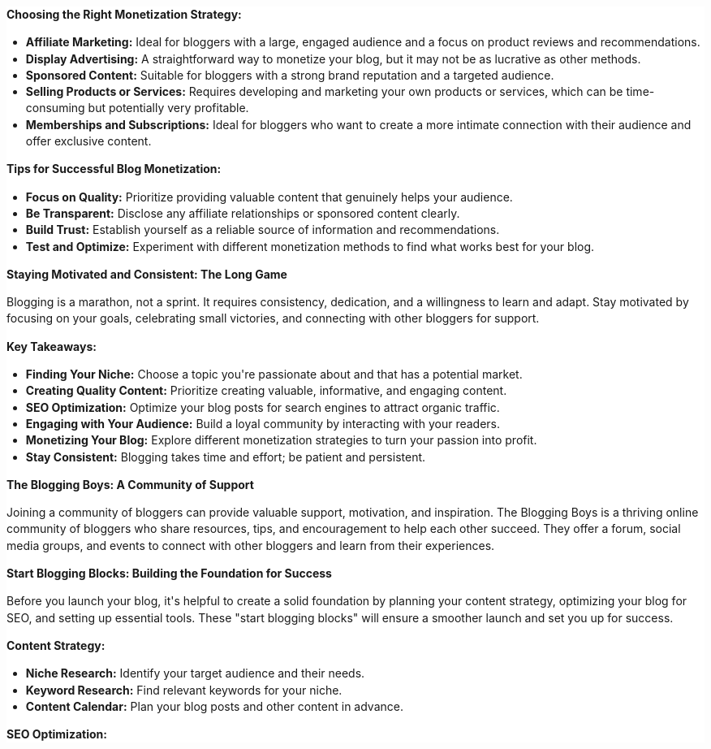 **Choosing the Right Monetization Strategy:**

- **Affiliate Marketing:** Ideal for bloggers with a large, engaged audience and a focus on product reviews and recommendations.
- **Display Advertising:** A straightforward way to monetize your blog, but it may not be as lucrative as other methods.
- **Sponsored Content:** Suitable for bloggers with a strong brand reputation and a targeted audience.
- **Selling Products or Services:** Requires developing and marketing your own products or services, which can be time-consuming but potentially very profitable.
- **Memberships and Subscriptions:** Ideal for bloggers who want to create a more intimate connection with their audience and offer exclusive content.

**Tips for Successful Blog Monetization:**

- **Focus on Quality:** Prioritize providing valuable content that genuinely helps your audience.
- **Be Transparent:** Disclose any affiliate relationships or sponsored content clearly.
- **Build Trust:** Establish yourself as a reliable source of information and recommendations.
- **Test and Optimize:** Experiment with different monetization methods to find what works best for your blog.

**Staying Motivated and Consistent: The Long Game**

Blogging is a marathon, not a sprint. It requires consistency, dedication, and a willingness to learn and adapt. Stay motivated by focusing on your goals, celebrating small victories, and connecting with other bloggers for support.

**Key Takeaways:**

- **Finding Your Niche:** Choose a topic you're passionate about and that has a potential market.
- **Creating Quality Content:** Prioritize creating valuable, informative, and engaging content.
- **SEO Optimization:** Optimize your blog posts for search engines to attract organic traffic.
- **Engaging with Your Audience:** Build a loyal community by interacting with your readers.
- **Monetizing Your Blog:** Explore different monetization strategies to turn your passion into profit.
- **Stay Consistent:** Blogging takes time and effort; be patient and persistent.

**The Blogging Boys: A Community of Support**

Joining a community of bloggers can provide valuable support, motivation, and inspiration. The Blogging Boys is a thriving online community of bloggers who share resources, tips, and encouragement to help each other succeed. They offer a forum, social media groups, and events to connect with other bloggers and learn from their experiences.

**Start Blogging Blocks: Building the Foundation for Success**

Before you launch your blog, it's helpful to create a solid foundation by planning your content strategy, optimizing your blog for SEO, and setting up essential tools. These "start blogging blocks" will ensure a smoother launch and set you up for success.

**Content Strategy:**

- **Niche Research:** Identify your target audience and their needs.
- **Keyword Research:** Find relevant keywords for your niche.
- **Content Calendar:** Plan your blog posts and other content in advance.

**SEO Optimization:**
